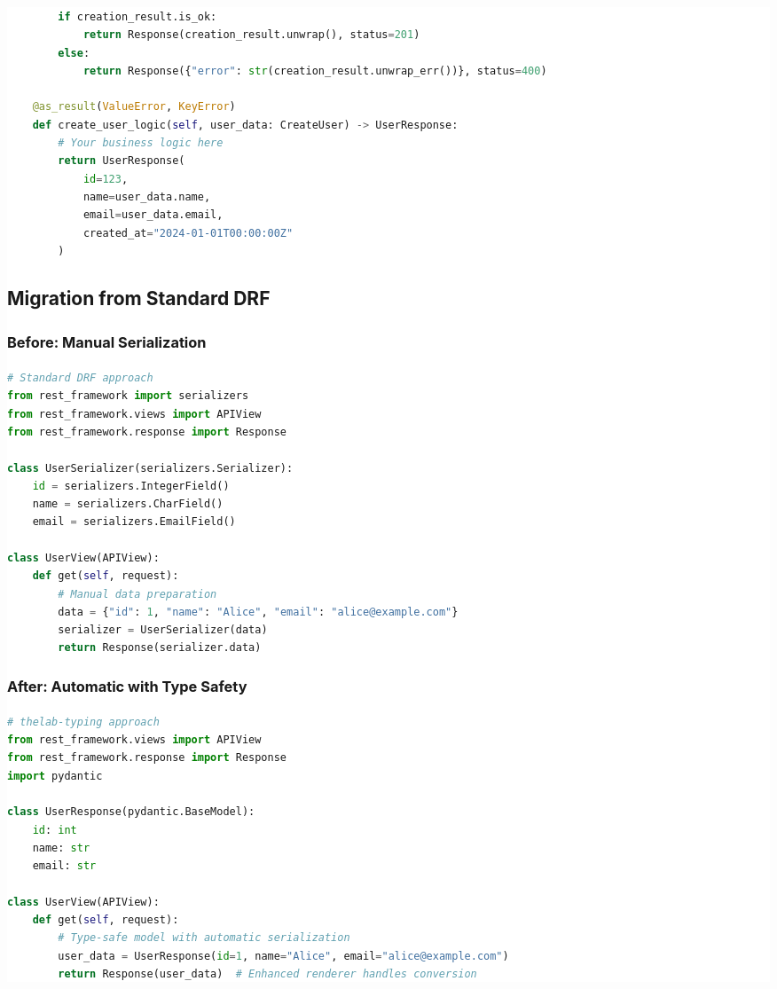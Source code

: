 ```py
        if creation_result.is_ok:
            return Response(creation_result.unwrap(), status=201)
        else:
            return Response({"error": str(creation_result.unwrap_err())}, status=400)

    @as_result(ValueError, KeyError)
    def create_user_logic(self, user_data: CreateUser) -> UserResponse:
        # Your business logic here
        return UserResponse(
            id=123,
            name=user_data.name,
            email=user_data.email,
            created_at="2024-01-01T00:00:00Z"
        )
```

## Migration from Standard DRF

### Before: Manual Serialization

```py
# Standard DRF approach
from rest_framework import serializers
from rest_framework.views import APIView
from rest_framework.response import Response

class UserSerializer(serializers.Serializer):
    id = serializers.IntegerField()
    name = serializers.CharField()
    email = serializers.EmailField()

class UserView(APIView):
    def get(self, request):
        # Manual data preparation
        data = {"id": 1, "name": "Alice", "email": "alice@example.com"}
        serializer = UserSerializer(data)
        return Response(serializer.data)
```

### After: Automatic with Type Safety

```py
# thelab-typing approach
from rest_framework.views import APIView
from rest_framework.response import Response
import pydantic

class UserResponse(pydantic.BaseModel):
    id: int
    name: str
    email: str

class UserView(APIView):
    def get(self, request):
        # Type-safe model with automatic serialization
        user_data = UserResponse(id=1, name="Alice", email="alice@example.com")
        return Response(user_data)  # Enhanced renderer handles conversion
```

